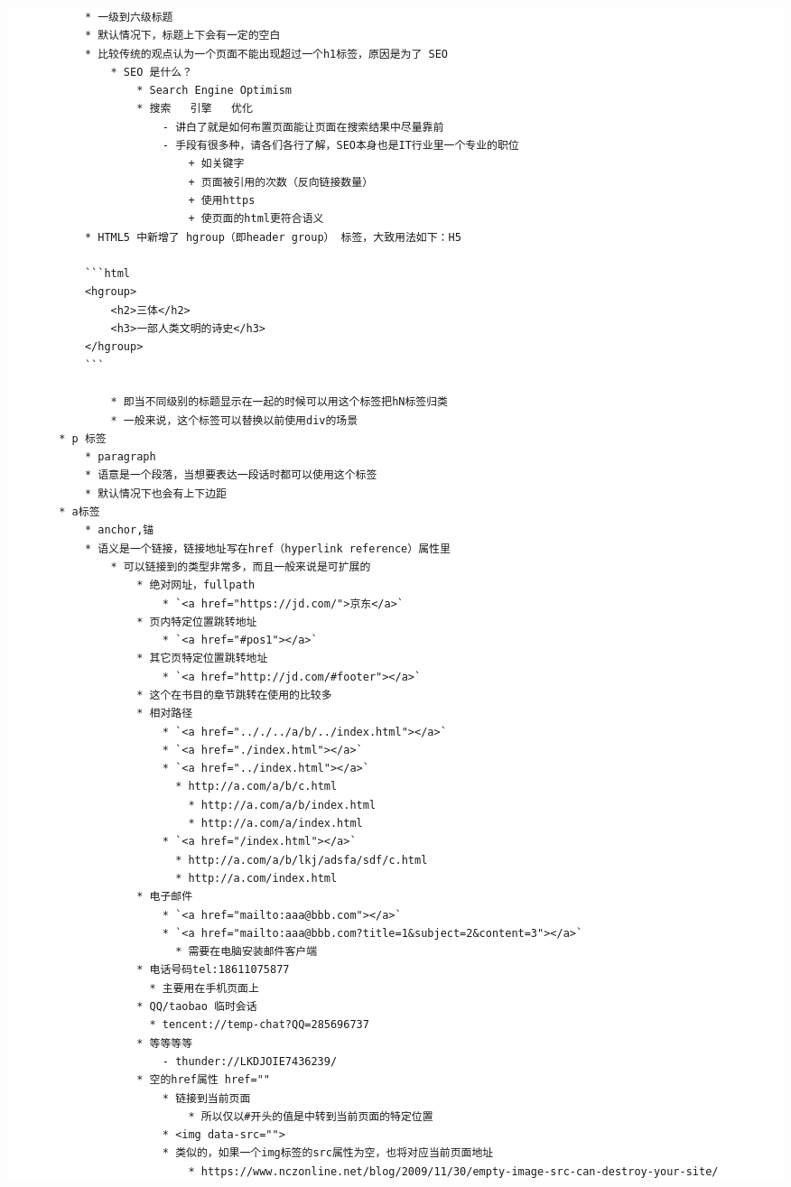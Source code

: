                 * 一级到六级标题
                * 默认情况下，标题上下会有一定的空白
                * 比较传统的观点认为一个页面不能出现超过一个h1标签，原因是为了 SEO
                    * SEO 是什么？
                        * Search Engine Optimism
                        * 搜索   引擎   优化
                            - 讲白了就是如何布置页面能让页面在搜索结果中尽量靠前
                            - 手段有很多种，请各们各行了解，SEO本身也是IT行业里一个专业的职位
                                + 如关键字
                                + 页面被引用的次数（反向链接数量）
                                + 使用https
                                + 使页面的html更符合语义
                * HTML5 中新增了 hgroup（即header group） 标签，大致用法如下：H5

                ```html
                <hgroup>
                    <h2>三体</h2>
                    <h3>一部人类文明的诗史</h3>
                </hgroup>
                ```
                    
                    * 即当不同级别的标题显示在一起的时候可以用这个标签把hN标签归类
                    * 一般来说，这个标签可以替换以前使用div的场景
            * p 标签
                * paragraph
                * 语意是一个段落，当想要表达一段话时都可以使用这个标签
                * 默认情况下也会有上下边距
            * a标签
                * anchor,锚
                * 语义是一个链接，链接地址写在href（hyperlink reference）属性里
                    * 可以链接到的类型非常多，而且一般来说是可扩展的
                        * 绝对网址，fullpath
                            * `<a href="https://jd.com/">京东</a>`
                        * 页内特定位置跳转地址
                            * `<a href="#pos1"></a>`
                        * 其它页特定位置跳转地址
                            * `<a href="http://jd.com/#footer"></a>`
                        * 这个在书目的章节跳转在使用的比较多
                        * 相对路径
                            * `<a href=".././../a/b/../index.html"></a>`
                            * `<a href="./index.html"></a>`
                            * `<a href="../index.html"></a>`
                              * http://a.com/a/b/c.html
                                * http://a.com/a/b/index.html
                                * http://a.com/a/index.html
                            * `<a href="/index.html"></a>`
                              * http://a.com/a/b/lkj/adsfa/sdf/c.html
                              * http://a.com/index.html
                        * 电子邮件
                            * `<a href="mailto:aaa@bbb.com"></a>`
                            * `<a href="mailto:aaa@bbb.com?title=1&subject=2&content=3"></a>`
                              * 需要在电脑安装邮件客户端
                        * 电话号码tel:18611075877
                          * 主要用在手机页面上
                        * QQ/taobao 临时会话
                          * tencent://temp-chat?QQ=285696737
                        * 等等等等
                            - thunder://LKDJOIE7436239/
                        * 空的href属性 href="" 
                            * 链接到当前页面
                                * 所以仅以#开头的值是中转到当前页面的特定位置
                            * <img data-src="">
                            * 类似的，如果一个img标签的src属性为空，也将对应当前页面地址
                                * https://www.nczonline.net/blog/2009/11/30/empty-image-src-can-destroy-your-site/